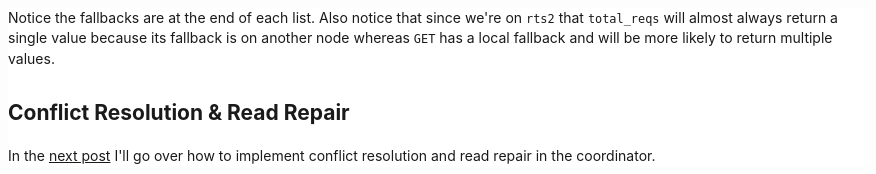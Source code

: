 Notice the fallbacks are at the end of each list.  Also notice that since we're on `rts2` that `total_reqs` will almost always return a single value because its fallback is on another node whereas `GET` has a local fallback and will be more likely to return multiple values.


Conflict Resolution & Read Repair
----------

In the [next post](https://github.com/rzezeski/try-try-try/tree/master/2011/riak-core-conflict-resolution) I'll go over how to implement conflict resolution and read repair in the coordinator.
